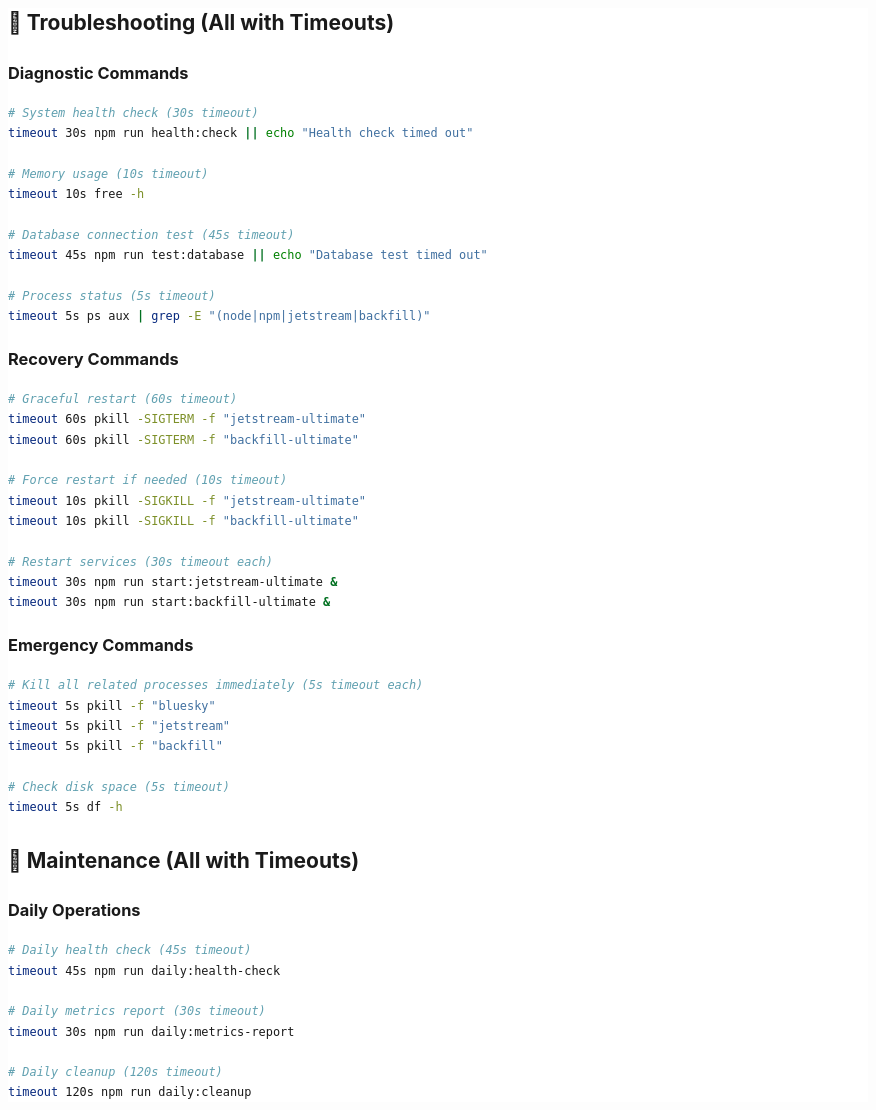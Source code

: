 ## 🚨 Troubleshooting (All with Timeouts)

### Diagnostic Commands

```bash
# System health check (30s timeout)
timeout 30s npm run health:check || echo "Health check timed out"

# Memory usage (10s timeout)
timeout 10s free -h

# Database connection test (45s timeout)
timeout 45s npm run test:database || echo "Database test timed out"

# Process status (5s timeout)
timeout 5s ps aux | grep -E "(node|npm|jetstream|backfill)"
```

### Recovery Commands

```bash
# Graceful restart (60s timeout)
timeout 60s pkill -SIGTERM -f "jetstream-ultimate"
timeout 60s pkill -SIGTERM -f "backfill-ultimate"

# Force restart if needed (10s timeout)
timeout 10s pkill -SIGKILL -f "jetstream-ultimate"
timeout 10s pkill -SIGKILL -f "backfill-ultimate"

# Restart services (30s timeout each)
timeout 30s npm run start:jetstream-ultimate &
timeout 30s npm run start:backfill-ultimate &
```

### Emergency Commands

```bash
# Kill all related processes immediately (5s timeout each)
timeout 5s pkill -f "bluesky"
timeout 5s pkill -f "jetstream"
timeout 5s pkill -f "backfill"

# Check disk space (5s timeout)
timeout 5s df -h
```

## 🔄 Maintenance (All with Timeouts)

### Daily Operations

```bash
# Daily health check (45s timeout)
timeout 45s npm run daily:health-check

# Daily metrics report (30s timeout)
timeout 30s npm run daily:metrics-report

# Daily cleanup (120s timeout)
timeout 120s npm run daily:cleanup
```
